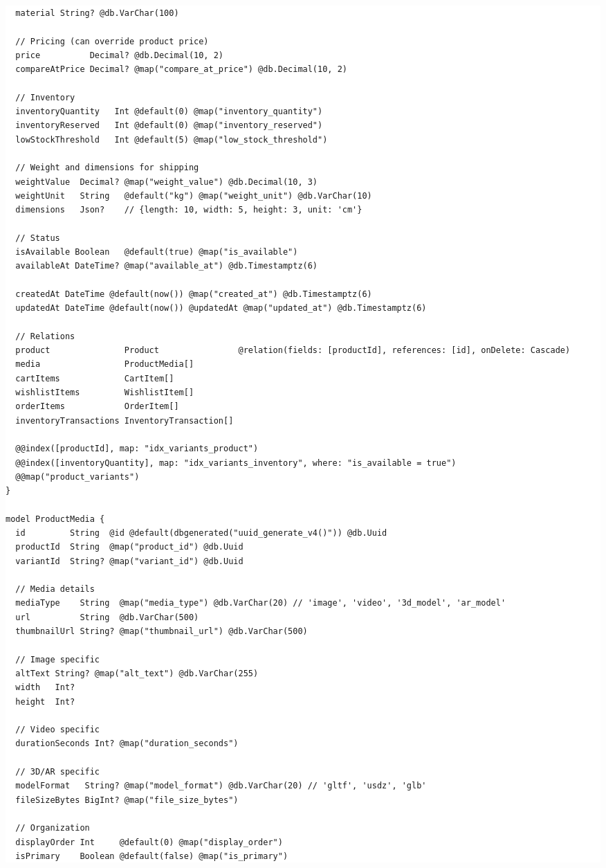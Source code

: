 ```prisma
  material String? @db.VarChar(100)

  // Pricing (can override product price)
  price          Decimal? @db.Decimal(10, 2)
  compareAtPrice Decimal? @map("compare_at_price") @db.Decimal(10, 2)

  // Inventory
  inventoryQuantity   Int @default(0) @map("inventory_quantity")
  inventoryReserved   Int @default(0) @map("inventory_reserved")
  lowStockThreshold   Int @default(5) @map("low_stock_threshold")

  // Weight and dimensions for shipping
  weightValue  Decimal? @map("weight_value") @db.Decimal(10, 3)
  weightUnit   String   @default("kg") @map("weight_unit") @db.VarChar(10)
  dimensions   Json?    // {length: 10, width: 5, height: 3, unit: 'cm'}

  // Status
  isAvailable Boolean   @default(true) @map("is_available")
  availableAt DateTime? @map("available_at") @db.Timestamptz(6)

  createdAt DateTime @default(now()) @map("created_at") @db.Timestamptz(6)
  updatedAt DateTime @default(now()) @updatedAt @map("updated_at") @db.Timestamptz(6)

  // Relations
  product               Product                @relation(fields: [productId], references: [id], onDelete: Cascade)
  media                 ProductMedia[]
  cartItems             CartItem[]
  wishlistItems         WishlistItem[]
  orderItems            OrderItem[]
  inventoryTransactions InventoryTransaction[]

  @@index([productId], map: "idx_variants_product")
  @@index([inventoryQuantity], map: "idx_variants_inventory", where: "is_available = true")
  @@map("product_variants")
}

model ProductMedia {
  id         String  @id @default(dbgenerated("uuid_generate_v4()")) @db.Uuid
  productId  String  @map("product_id") @db.Uuid
  variantId  String? @map("variant_id") @db.Uuid

  // Media details
  mediaType    String  @map("media_type") @db.VarChar(20) // 'image', 'video', '3d_model', 'ar_model'
  url          String  @db.VarChar(500)
  thumbnailUrl String? @map("thumbnail_url") @db.VarChar(500)

  // Image specific
  altText String? @map("alt_text") @db.VarChar(255)
  width   Int?
  height  Int?

  // Video specific
  durationSeconds Int? @map("duration_seconds")

  // 3D/AR specific
  modelFormat   String? @map("model_format") @db.VarChar(20) // 'gltf', 'usdz', 'glb'
  fileSizeBytes BigInt? @map("file_size_bytes")

  // Organization
  displayOrder Int     @default(0) @map("display_order")
  isPrimary    Boolean @default(false) @map("is_primary")
```